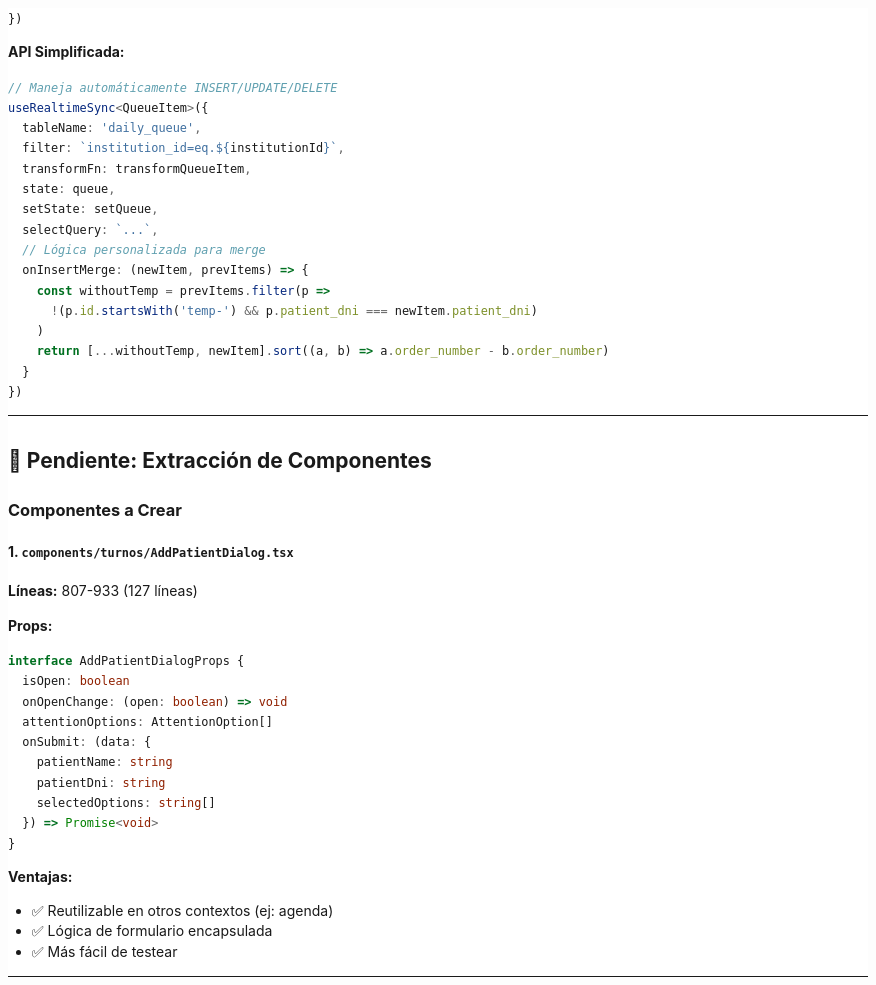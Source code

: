 ```typescript
})
```

**API Simplificada:**
```typescript
// Maneja automáticamente INSERT/UPDATE/DELETE
useRealtimeSync<QueueItem>({
  tableName: 'daily_queue',
  filter: `institution_id=eq.${institutionId}`,
  transformFn: transformQueueItem,
  state: queue,
  setState: setQueue,
  selectQuery: `...`,
  // Lógica personalizada para merge
  onInsertMerge: (newItem, prevItems) => {
    const withoutTemp = prevItems.filter(p =>
      !(p.id.startsWith('temp-') && p.patient_dni === newItem.patient_dni)
    )
    return [...withoutTemp, newItem].sort((a, b) => a.order_number - b.order_number)
  }
})
```

---

## 🎯 Pendiente: Extracción de Componentes

### Componentes a Crear

#### 1. `components/turnos/AddPatientDialog.tsx`
**Líneas:** 807-933 (127 líneas)

**Props:**
```typescript
interface AddPatientDialogProps {
  isOpen: boolean
  onOpenChange: (open: boolean) => void
  attentionOptions: AttentionOption[]
  onSubmit: (data: {
    patientName: string
    patientDni: string
    selectedOptions: string[]
  }) => Promise<void>
}
```

**Ventajas:**
- ✅ Reutilizable en otros contextos (ej: agenda)
- ✅ Lógica de formulario encapsulada
- ✅ Más fácil de testear

---
